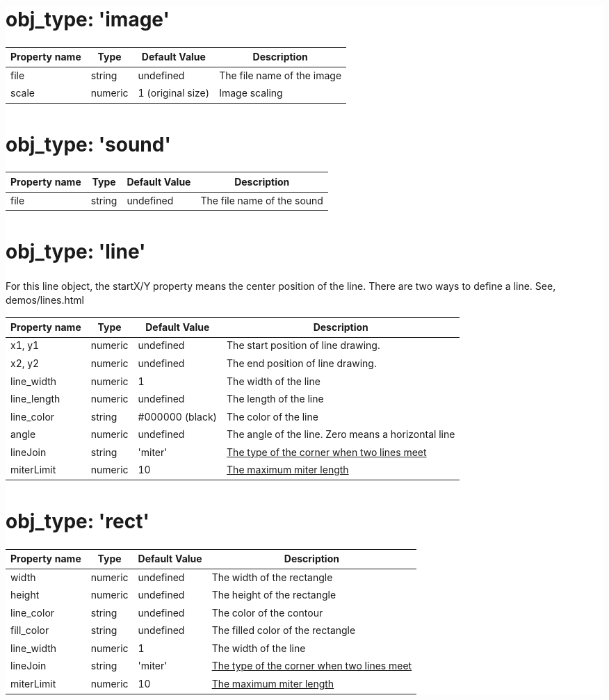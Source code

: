# obj_type: 'image'

|Property name|Type|Default Value|Description|
|---|---|---|---|
|file|string|undefined|The file name of the image|
|scale|numeric|1 (original size)|Image scaling|

# obj_type: 'sound'

|Property name|Type|Default Value|Description|
|---|---|---|---|
|file|string|undefined|The file name of the sound|

# obj_type: 'line'

For this line object, the startX/Y property means the center position of the line.
There are two ways to define a line. See, demos/lines.html

|Property name|Type|Default Value|Description|
|---|---|---|---|
|x1, y1|numeric|undefined| The start position of line drawing.|
|x2, y2|numeric|undefined| The end position of line drawing.|
|line_width|numeric|1| The width of the line|
|line_length|numeric|undefined| The length of the line|
|line_color|string|#000000 (black)|The color of the line|
|angle|numeric|undefined| The angle of the line. Zero means a horizontal line|
|lineJoin|string|'miter'|[The type of the corner when two lines meet](https://www.w3schools.com/tags/canvas_linejoin.asp)|
|miterLimit|numeric|10|[The maximum miter length](https://www.w3schools.com/tags/canvas_miterlimit.asp)|

# obj_type: 'rect'

|Property name|Type|Default Value|Description|
|---|---|---|---|
|width|numeric|undefined| The width of the rectangle|
|height|numeric|undefined| The height of the rectangle|
|line_color|string|undefined|The color of the contour|
|fill_color|string|undefined|The filled color of the rectangle|
|line_width|numeric|1| The width of the line|
|lineJoin|string|'miter'|[The type of the corner when two lines meet](https://www.w3schools.com/tags/canvas_linejoin.asp)|
|miterLimit|numeric|10|[The maximum miter length](https://www.w3schools.com/tags/canvas_miterlimit.asp)|

